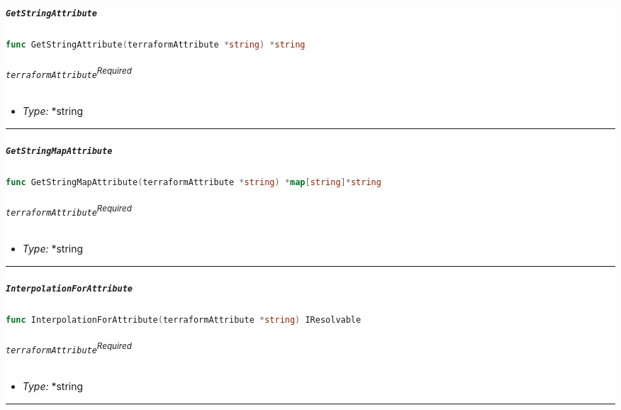 ##### `GetStringAttribute` <a name="GetStringAttribute" id="@cdktf/provider-cloudflare.dataCloudflareCloudforceOneRequestPriority.DataCloudflareCloudforceOneRequestPriority.getStringAttribute"></a>

```go
func GetStringAttribute(terraformAttribute *string) *string
```

###### `terraformAttribute`<sup>Required</sup> <a name="terraformAttribute" id="@cdktf/provider-cloudflare.dataCloudflareCloudforceOneRequestPriority.DataCloudflareCloudforceOneRequestPriority.getStringAttribute.parameter.terraformAttribute"></a>

- *Type:* *string

---

##### `GetStringMapAttribute` <a name="GetStringMapAttribute" id="@cdktf/provider-cloudflare.dataCloudflareCloudforceOneRequestPriority.DataCloudflareCloudforceOneRequestPriority.getStringMapAttribute"></a>

```go
func GetStringMapAttribute(terraformAttribute *string) *map[string]*string
```

###### `terraformAttribute`<sup>Required</sup> <a name="terraformAttribute" id="@cdktf/provider-cloudflare.dataCloudflareCloudforceOneRequestPriority.DataCloudflareCloudforceOneRequestPriority.getStringMapAttribute.parameter.terraformAttribute"></a>

- *Type:* *string

---

##### `InterpolationForAttribute` <a name="InterpolationForAttribute" id="@cdktf/provider-cloudflare.dataCloudflareCloudforceOneRequestPriority.DataCloudflareCloudforceOneRequestPriority.interpolationForAttribute"></a>

```go
func InterpolationForAttribute(terraformAttribute *string) IResolvable
```

###### `terraformAttribute`<sup>Required</sup> <a name="terraformAttribute" id="@cdktf/provider-cloudflare.dataCloudflareCloudforceOneRequestPriority.DataCloudflareCloudforceOneRequestPriority.interpolationForAttribute.parameter.terraformAttribute"></a>

- *Type:* *string

---
